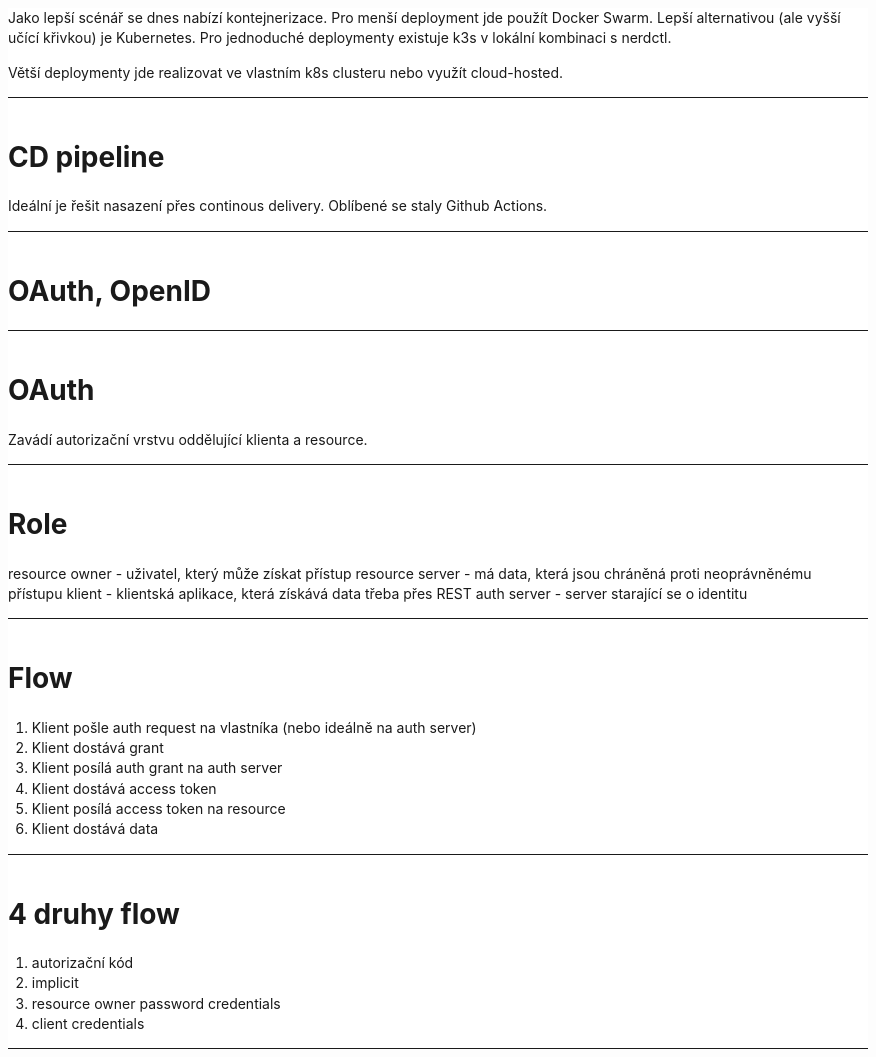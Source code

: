 Jako lepší scénář se dnes nabízí kontejnerizace. Pro menší deployment jde použít Docker Swarm. Lepší alternativou (ale vyšší učící křivkou) je Kubernetes. Pro jednoduché deploymenty existuje k3s v lokální kombinaci s nerdctl. 

Větší deploymenty jde realizovat ve vlastním k8s clusteru nebo využít cloud-hosted.

---

# CD pipeline

Ideální je řešit nasazení přes continous delivery. Oblíbené se staly Github Actions.

---

#  OAuth, OpenID

---

# OAuth

Zavádí autorizační vrstvu oddělující klienta a resource.

---

# Role

resource owner - uživatel, který může získat přístup
resource server - má data, která jsou chráněná proti neoprávněnému přístupu
klient - klientská aplikace, která získává data třeba přes REST
auth server - server starající se o identitu

---

# Flow

1. Klient pošle auth request na vlastníka (nebo ideálně na auth server)
2. Klient dostává grant
3. Klient posílá auth grant na auth server
4. Klient dostává access token
5. Klient posílá access token na resource
6. Klient dostává data

---

# 4 druhy flow

1. autorizační kód
2. implicit
3. resource owner password credentials
4. client credentials

---